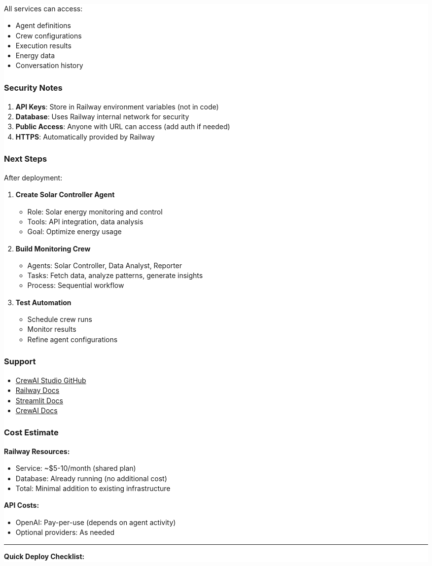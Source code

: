 All services can access:
- Agent definitions
- Crew configurations
- Execution results
- Energy data
- Conversation history

### Security Notes

1. **API Keys**: Store in Railway environment variables (not in code)
2. **Database**: Uses Railway internal network for security
3. **Public Access**: Anyone with URL can access (add auth if needed)
4. **HTTPS**: Automatically provided by Railway

### Next Steps

After deployment:

1. **Create Solar Controller Agent**
   - Role: Solar energy monitoring and control
   - Tools: API integration, data analysis
   - Goal: Optimize energy usage

2. **Build Monitoring Crew**
   - Agents: Solar Controller, Data Analyst, Reporter
   - Tasks: Fetch data, analyze patterns, generate insights
   - Process: Sequential workflow

3. **Test Automation**
   - Schedule crew runs
   - Monitor results
   - Refine agent configurations

### Support

- [CrewAI Studio GitHub](https://github.com/strnad/CrewAI-Studio)
- [Railway Docs](https://docs.railway.app)
- [Streamlit Docs](https://docs.streamlit.io)
- [CrewAI Docs](https://docs.crewai.com)

### Cost Estimate

**Railway Resources:**
- Service: ~$5-10/month (shared plan)
- Database: Already running (no additional cost)
- Total: Minimal addition to existing infrastructure

**API Costs:**
- OpenAI: Pay-per-use (depends on agent activity)
- Optional providers: As needed

---

**Quick Deploy Checklist:**
